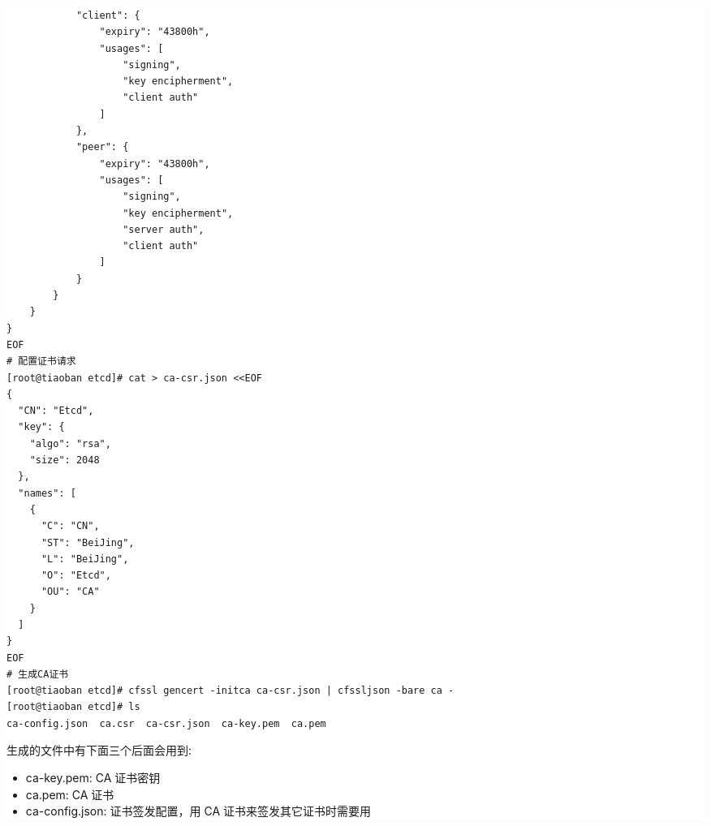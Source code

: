 ```plain
            "client": {
                "expiry": "43800h",
                "usages": [
                    "signing",
                    "key encipherment",
                    "client auth"
                ]
            },
            "peer": {
                "expiry": "43800h",
                "usages": [
                    "signing",
                    "key encipherment",
                    "server auth",
                    "client auth"
                ]
            }
        }
    }
}
EOF
# 配置证书请求
[root@tiaoban etcd]# cat > ca-csr.json <<EOF
{
  "CN": "Etcd",
  "key": {
    "algo": "rsa",
    "size": 2048
  },
  "names": [
    {
      "C": "CN",
      "ST": "BeiJing",
      "L": "BeiJing",
      "O": "Etcd",
      "OU": "CA"
    }
  ]
}
EOF
# 生成CA证书
[root@tiaoban etcd]# cfssl gencert -initca ca-csr.json | cfssljson -bare ca -
[root@tiaoban etcd]# ls
ca-config.json  ca.csr  ca-csr.json  ca-key.pem  ca.pem
```

<font style="background-color:rgba(255, 255, 255, 0);">生成的文件中有下面三个后面会用到:</font>

+ <font style="background-color:rgba(255, 255, 255, 0);">ca-key.pem: CA 证书密钥</font>
+ <font style="background-color:rgba(255, 255, 255, 0);">ca.pem: CA 证书</font>
+ <font style="background-color:rgba(255, 255, 255, 0);">ca-config.json: 证书签发配置，用 CA 证书来签发其它证书时需要用</font>

